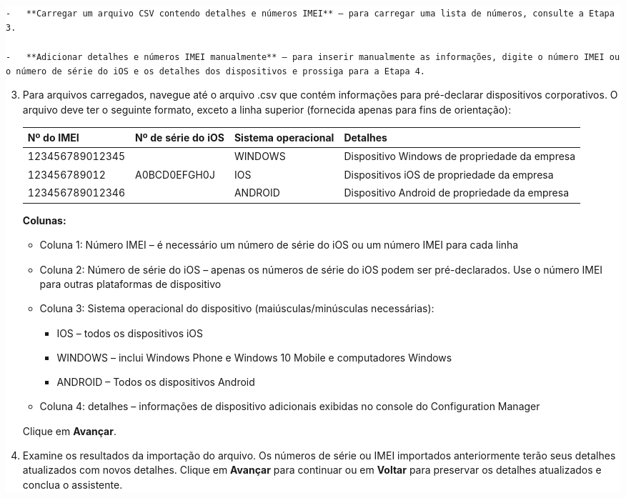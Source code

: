     -   **Carregar um arquivo CSV contendo detalhes e números IMEI** – para carregar uma lista de números, consulte a Etapa 3.  

    -   **Adicionar detalhes e números IMEI manualmente** – para inserir manualmente as informações, digite o número IMEI ou o número de série do iOS e os detalhes dos dispositivos e prossiga para a Etapa 4.  

3.  Para arquivos carregados, navegue até o arquivo .csv que contém informações para pré-declarar dispositivos corporativos. O arquivo deve ter o seguinte formato, exceto a linha superior (fornecida apenas para fins de orientação):  

    |**Nº do IMEI**|**Nº de série do iOS**|**Sistema operacional**|**Detalhes**|
    |---|---|---|---|
    |123456789012345||WINDOWS|Dispositivo Windows de propriedade da empresa|
    |123456789012|A0BCD0EFGH0J|IOS|Dispositivos iOS de propriedade da empresa|
    |123456789012346||ANDROID|Dispositivo Android de propriedade da empresa|

     **Colunas:**  

    -   Coluna 1: Número IMEI – é necessário um número de série do iOS ou um número IMEI para cada linha  

    -   Coluna 2: Número de série do iOS – apenas os números de série do iOS podem ser pré-declarados. Use o número IMEI para outras plataformas de dispositivo  

    -   Coluna 3: Sistema operacional do dispositivo (maiúsculas/minúsculas necessárias):  

        -   IOS – todos os dispositivos iOS  

        -   WINDOWS – inclui Windows Phone e Windows 10 Mobile e computadores Windows  

        -   ANDROID – Todos os dispositivos Android  

    -   Coluna 4: detalhes – informações de dispositivo adicionais exibidas no console do Configuration Manager  

     Clique em **Avançar**.  

4.  Examine os resultados da importação do arquivo. Os números de série ou IMEI importados anteriormente terão seus detalhes atualizados com novos detalhes.  Clique em **Avançar** para continuar ou em **Voltar** para preservar os detalhes atualizados e conclua o assistente.  







